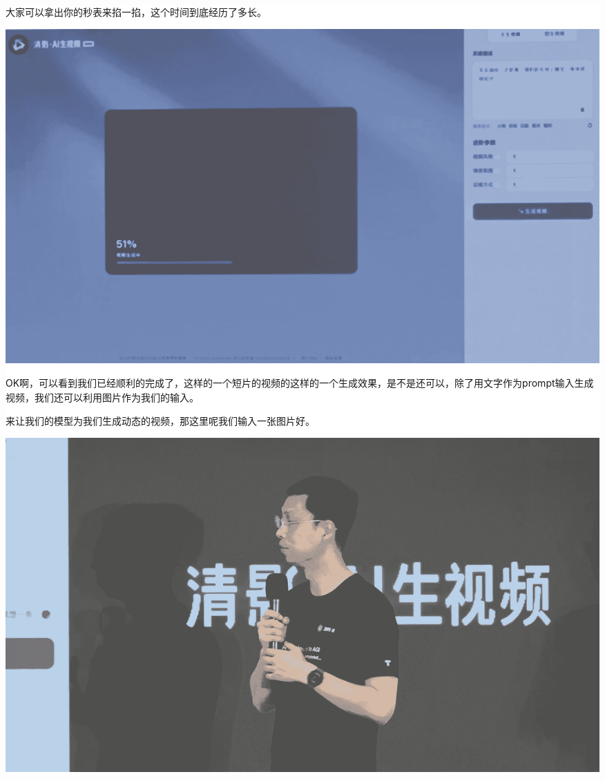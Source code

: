 大家可以拿出你的秒表来掐一掐，这个时间到底经历了多长。

![](img/6d2c5fc501f8ae746ef5b1353d4940c8_29.png)

OK啊，可以看到我们已经顺利的完成了，这样的一个短片的视频的这样的一个生成效果，是不是还可以，除了用文字作为prompt输入生成视频，我们还可以利用图片作为我们的输入。

来让我们的模型为我们生成动态的视频，那这里呢我们输入一张图片好。

![](img/6d2c5fc501f8ae746ef5b1353d4940c8_31.png)
